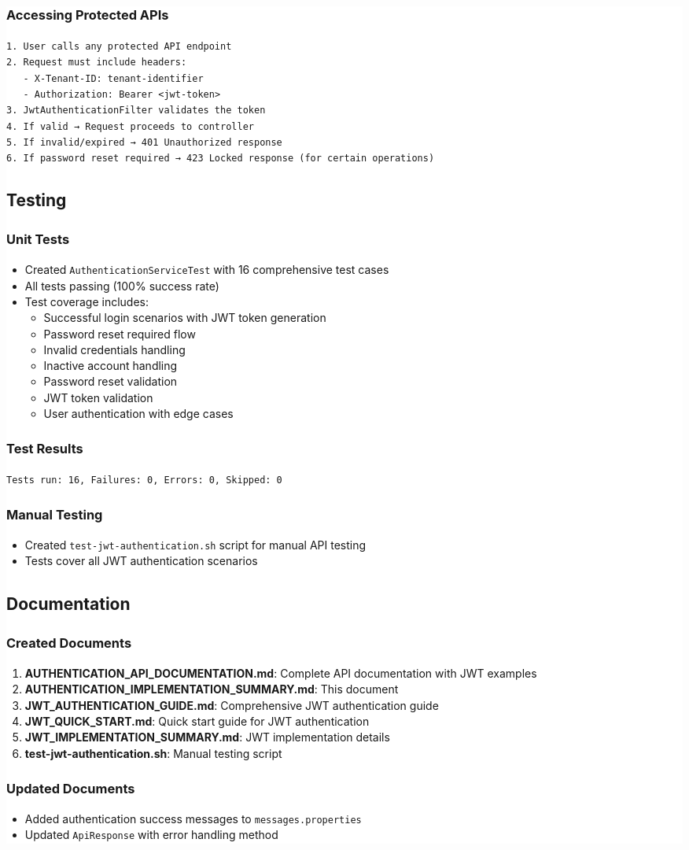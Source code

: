 ### Accessing Protected APIs
```
1. User calls any protected API endpoint
2. Request must include headers:
   - X-Tenant-ID: tenant-identifier
   - Authorization: Bearer <jwt-token>
3. JwtAuthenticationFilter validates the token
4. If valid → Request proceeds to controller
5. If invalid/expired → 401 Unauthorized response
6. If password reset required → 423 Locked response (for certain operations)
```

## Testing

### Unit Tests
- Created `AuthenticationServiceTest` with 16 comprehensive test cases
- All tests passing (100% success rate)
- Test coverage includes:
  - Successful login scenarios with JWT token generation
  - Password reset required flow
  - Invalid credentials handling
  - Inactive account handling
  - Password reset validation
  - JWT token validation
  - User authentication with edge cases

### Test Results
```
Tests run: 16, Failures: 0, Errors: 0, Skipped: 0
```

### Manual Testing
- Created `test-jwt-authentication.sh` script for manual API testing
- Tests cover all JWT authentication scenarios

## Documentation

### Created Documents
1. **AUTHENTICATION_API_DOCUMENTATION.md**: Complete API documentation with JWT examples
2. **AUTHENTICATION_IMPLEMENTATION_SUMMARY.md**: This document
3. **JWT_AUTHENTICATION_GUIDE.md**: Comprehensive JWT authentication guide
4. **JWT_QUICK_START.md**: Quick start guide for JWT authentication
5. **JWT_IMPLEMENTATION_SUMMARY.md**: JWT implementation details
6. **test-jwt-authentication.sh**: Manual testing script

### Updated Documents
- Added authentication success messages to `messages.properties`
- Updated `ApiResponse` with error handling method
